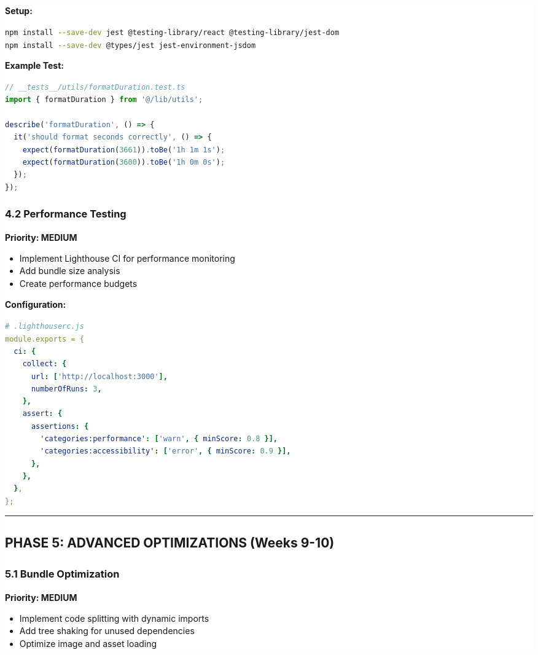 **Setup:**
```bash
npm install --save-dev jest @testing-library/react @testing-library/jest-dom
npm install --save-dev @types/jest jest-environment-jsdom
```

**Example Test:**
```typescript
// __tests__/utils/formatDuration.test.ts
import { formatDuration } from '@/lib/utils';

describe('formatDuration', () => {
  it('should format seconds correctly', () => {
    expect(formatDuration(3661)).toBe('1h 1m 1s');
    expect(formatDuration(3600)).toBe('1h 0m 0s');
  });
});
```

### **4.2 Performance Testing**
**Priority: MEDIUM**
- Implement Lighthouse CI for performance monitoring
- Add bundle size analysis
- Create performance budgets

**Configuration:**
```yaml
# .lighthouserc.js
module.exports = {
  ci: {
    collect: {
      url: ['http://localhost:3000'],
      numberOfRuns: 3,
    },
    assert: {
      assertions: {
        'categories:performance': ['warn', { minScore: 0.8 }],
        'categories:accessibility': ['error', { minScore: 0.9 }],
      },
    },
  },
};
```

---

## **PHASE 5: ADVANCED OPTIMIZATIONS (Weeks 9-10)**

### **5.1 Bundle Optimization**
**Priority: MEDIUM**
- Implement code splitting with dynamic imports
- Add tree shaking for unused dependencies
- Optimize image and asset loading
